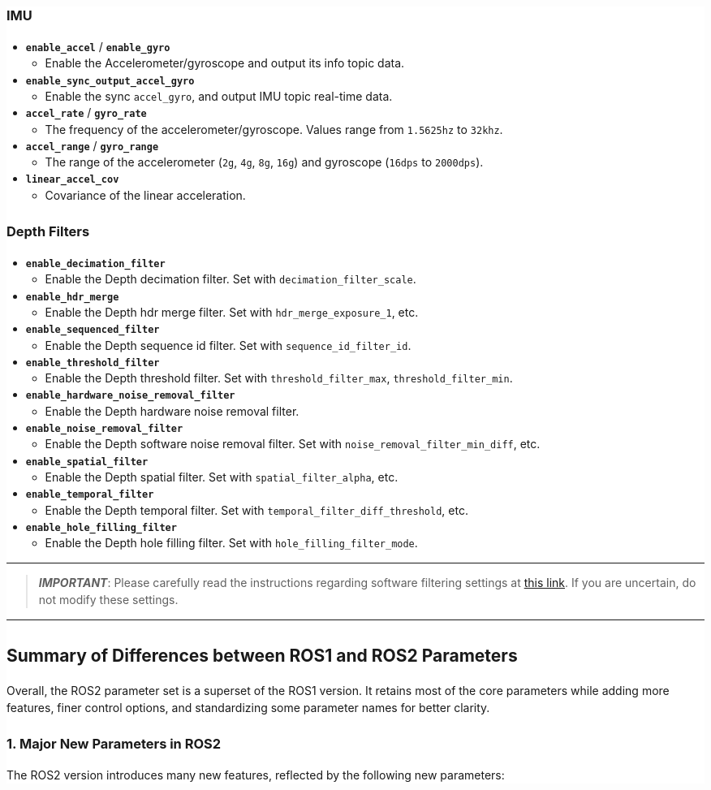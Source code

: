 ### IMU

*   **`enable_accel`** / **`enable_gyro`**
    *   Enable the Accelerometer/gyroscope and output its info topic data.
*   **`enable_sync_output_accel_gyro`**
    *   Enable the sync `accel_gyro`, and output IMU topic real-time data.
*   **`accel_rate`** / **`gyro_rate`**
    *   The frequency of the accelerometer/gyroscope. Values range from `1.5625hz` to `32khz`.
*   **`accel_range`** / **`gyro_range`**
    *   The range of the accelerometer (`2g`, `4g`, `8g`, `16g`) and gyroscope (`16dps` to `2000dps`).
*   **`linear_accel_cov`**
    *   Covariance of the linear acceleration.

### Depth Filters

*   **`enable_decimation_filter`**
    *   Enable the Depth decimation filter. Set with `decimation_filter_scale`.
*   **`enable_hdr_merge`**
    *   Enable the Depth hdr merge filter. Set with `hdr_merge_exposure_1`, etc.
*   **`enable_sequenced_filter`**
    *   Enable the Depth sequence id filter. Set with `sequence_id_filter_id`.
*   **`enable_threshold_filter`**
    *   Enable the Depth threshold filter. Set with `threshold_filter_max`, `threshold_filter_min`.
*   **`enable_hardware_noise_removal_filter`**
    *   Enable the Depth hardware noise removal filter.
*   **`enable_noise_removal_filter`**
    *   Enable the Depth software noise removal filter. Set with `noise_removal_filter_min_diff`, etc.
*   **`enable_spatial_filter`**
    *   Enable the Depth spatial filter. Set with `spatial_filter_alpha`, etc.
*   **`enable_temporal_filter`**
    *   Enable the Depth temporal filter. Set with `temporal_filter_diff_threshold`, etc.
*   **`enable_hole_filling_filter`**
    *   Enable the Depth hole filling filter. Set with `hole_filling_filter_mode`.

---

> **_IMPORTANT_**: Please carefully read the instructions regarding software filtering settings at [this link](https://www.orbbec.com/docs/g330-use-depth-post-processing-blocks/). If you are uncertain, do not modify these settings.

***

## Summary of Differences between ROS1 and ROS2 Parameters

Overall, the ROS2 parameter set is a superset of the ROS1 version. It retains most of the core parameters while adding more features, finer control options, and standardizing some parameter names for better clarity.

### 1. Major New Parameters in ROS2

The ROS2 version introduces many new features, reflected by the following new parameters:
